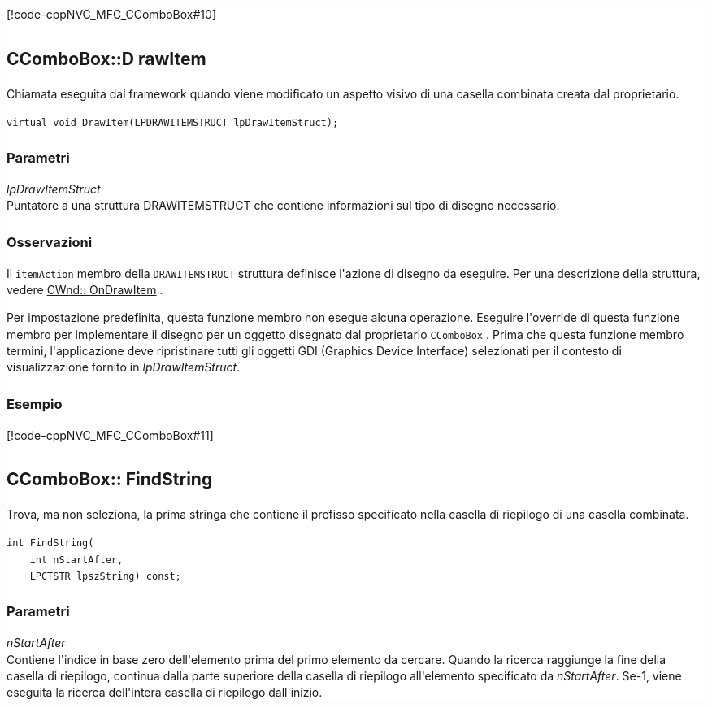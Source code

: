 [!code-cpp[NVC_MFC_CComboBox#10](../../mfc/reference/codesnippet/cpp/ccombobox-class_10.cpp)]

## <a name="ccomboboxdrawitem"></a><a name="drawitem"></a> CComboBox::D rawItem

Chiamata eseguita dal framework quando viene modificato un aspetto visivo di una casella combinata creata dal proprietario.

```
virtual void DrawItem(LPDRAWITEMSTRUCT lpDrawItemStruct);
```

### <a name="parameters"></a>Parametri

*lpDrawItemStruct*<br/>
Puntatore a una struttura [DRAWITEMSTRUCT](/windows/win32/api/winuser/ns-winuser-drawitemstruct) che contiene informazioni sul tipo di disegno necessario.

### <a name="remarks"></a>Osservazioni

Il `itemAction` membro della `DRAWITEMSTRUCT` struttura definisce l'azione di disegno da eseguire. Per una descrizione della struttura, vedere [CWnd:: OnDrawItem](../../mfc/reference/cwnd-class.md#ondrawitem) .

Per impostazione predefinita, questa funzione membro non esegue alcuna operazione. Eseguire l'override di questa funzione membro per implementare il disegno per un oggetto disegnato dal proprietario `CComboBox` . Prima che questa funzione membro termini, l'applicazione deve ripristinare tutti gli oggetti GDI (Graphics Device Interface) selezionati per il contesto di visualizzazione fornito in *lpDrawItemStruct*.

### <a name="example"></a>Esempio

[!code-cpp[NVC_MFC_CComboBox#11](../../mfc/reference/codesnippet/cpp/ccombobox-class_11.cpp)]

## <a name="ccomboboxfindstring"></a><a name="findstring"></a> CComboBox:: FindString

Trova, ma non seleziona, la prima stringa che contiene il prefisso specificato nella casella di riepilogo di una casella combinata.

```
int FindString(
    int nStartAfter,
    LPCTSTR lpszString) const;
```

### <a name="parameters"></a>Parametri

*nStartAfter*<br/>
Contiene l'indice in base zero dell'elemento prima del primo elemento da cercare. Quando la ricerca raggiunge la fine della casella di riepilogo, continua dalla parte superiore della casella di riepilogo all'elemento specificato da *nStartAfter*. Se-1, viene eseguita la ricerca dell'intera casella di riepilogo dall'inizio.
